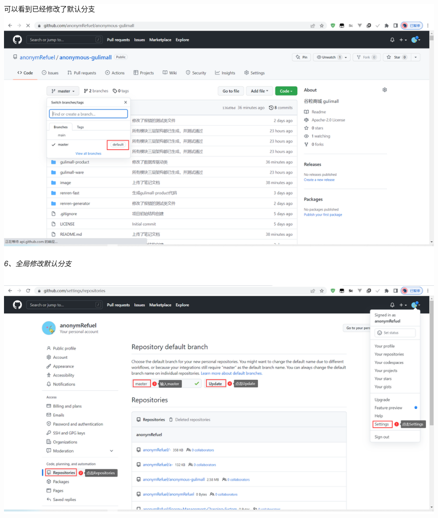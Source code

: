 可以看到已经修改了默认分支

![可以看到已经修改了默认分支](image/1.8.9.3.5.3.png)

###### 6、全局修改默认分支

![全局修改默认分支](image/1.8.9.3.6.png)
